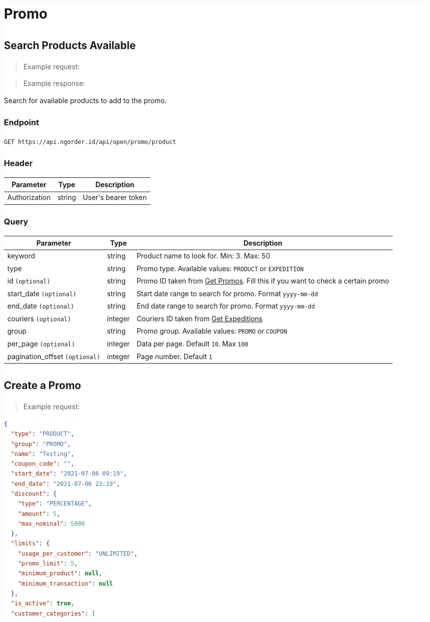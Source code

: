 # Promo
## Search Products Available
> Example request:

```json
```

> Example response:

```json
```
Search for available products to add to the promo.

### Endpoint
`GET https://api.ngorder.id/api/open/promo/product`

### Header
Parameter | Type | Description
--------- | ---- | -----------
Authorization | string | User's bearer token

### Query
Parameter | Type | Description
--------- | ---- | -----------
keyword | string | Product name to look for. Min: 3. Max: 50
type | string | Promo type. Available values: `PRODUCT` or `EXPEDITION`
id `(optional)` | string | Promo ID taken from [Get Promos](#get-promos). Fill this if you want to check a certain promo
start_date `(optional)` | string | Start date range to search for promo. Format `yyyy-mm-dd`
end_date `(optional)` | string | End date range to search for promo. Format `yyyy-mm-dd`
couriers `(optional)` | integer | Couriers ID taken from [Get Expeditions](#get-expeditions)
group | string | Promo group. Available values: `PROMO` or `COUPON`
per_page `(optional)` | integer | Data per page. Default `10`. Max `100`
pagination_offset `(optional)` | integer | Page number. Default `1`






## Create a Promo
> Example request:

```json
{
  "type": "PRODUCT",
  "group": "PROMO",
  "name": "Testing",
  "coupon_code": "",
  "start_date": "2021-07-06 09:19",
  "end_date": "2021-07-06 23:19",
  "discount": {
    "type": "PERCENTAGE",
    "amount": 5,
    "max_nominal": 5000
  },
  "limits": {
    "usage_per_customer": "UNLIMITED",
    "promo_limit": 5,
    "minimum_product": null,
    "minimum_transaction": null
  },
  "is_active": true,
  "customer_categories": [
```